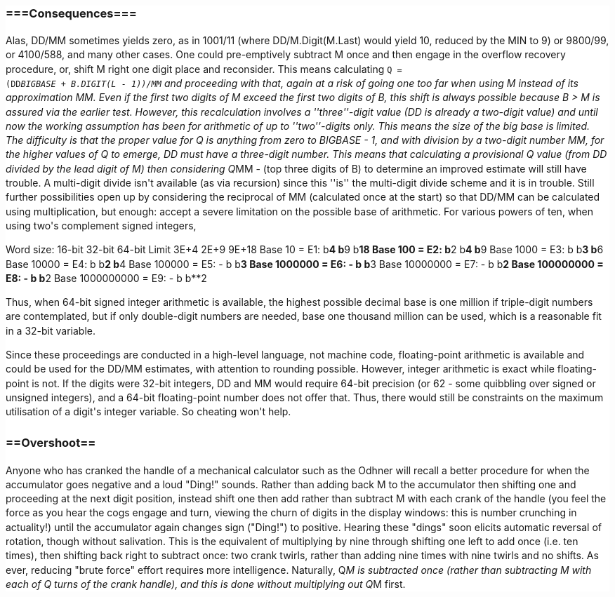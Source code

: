 
### ===Consequences===

Alas, DD/MM sometimes yields zero, as in 1001/11 (where DD/M.Digit(M.Last) would yield 10, reduced by the MIN to 9) or 9800/99, or 4100/588, and many other cases. One could pre-emptively subtract M once and then engage in the overflow recovery procedure, or, shift M right one digit place and reconsider. This means calculating <code>Q = (DD*BIGBASE + B.DIGIT(L - 1))/MM</code> and proceeding with that, again at a risk of going one too far when using M instead of its approximation MM. Even if the first two digits of M exceed the first two digits of B, this shift is always possible because B > M is assured via the earlier test. However, this recalculation involves a ''three''-digit value (DD is already a two-digit value) and until now the working assumption has been for arithmetic of up to ''two''-digits only. This means the size of the big base is limited. The difficulty is that the proper value for Q is anything from zero to BIGBASE - 1, and with division by a two-digit number MM, for the higher values of Q to emerge, DD must have a three-digit number. This means that calculating a provisional Q value (from DD divided by the lead digit of M) then considering Q*MM - (top three digits of B) to determine an improved estimate will still have trouble. A multi-digit divide isn't available (as via recursion) since this ''is'' the multi-digit divide scheme and it is in trouble. Still further possibilities open up by considering the reciprocal of MM (calculated once at the start) so that DD/MM can be calculated using multiplication, but enough: accept a severe limitation on the possible base of arithmetic. For various powers of ten, when using two's complement signed integers,

 Word size:            16-bit    32-bit    64-bit
 Limit                  3E+4      2E+9      9E+18
 Base 10         = E1:  b**4      b**9      b**18
 Base 100        = E2:  b**2      b**4      b**9
 Base 1000       = E3:  b         b**3      b**6
 Base 10000      = E4:  b         b**2      b**4
 Base 100000     = E5:  -         b         b**3
 Base 1000000    = E6:  -         b         b**3
 Base 10000000   = E7:  -         b         b**2
 Base 100000000  = E8:  -         b         b**2
 Base 1000000000 = E9:  -         b         b**2

Thus, when 64-bit signed integer arithmetic is available, the highest possible decimal base is one million if triple-digit numbers are contemplated, but if only double-digit numbers are needed, base one thousand million can be used, which is a reasonable fit in a 32-bit variable.

Since these proceedings are conducted in a high-level language, not machine code, floating-point arithmetic is available and could be used for the DD/MM estimates, with attention to rounding possible. However, integer arithmetic is exact while floating-point is not. If the digits were 32-bit integers, DD and MM would require 64-bit precision (or 62 - some quibbling over signed or unsigned integers), and a 64-bit floating-point number does not offer that. Thus, there would still be constraints on the maximum utilisation of a digit's integer variable. So cheating won't help.


### ==Overshoot==

Anyone who has cranked the handle of a mechanical calculator such as the Odhner will recall a better procedure for when the accumulator goes negative and a loud "Ding!" sounds. Rather than adding back M to the accumulator then shifting one and proceeding at the next digit position, instead shift one then add rather than subtract M with each crank of the handle (you feel the force as you hear the cogs engage and turn, viewing the churn of digits in the display windows: this is number crunching in actuality!) until the accumulator again changes sign ("Ding!") to positive. Hearing these "dings" soon elicits automatic reversal of rotation, though without salivation. This is the equivalent of multiplying by nine through shifting one left to add once (i.e. ten times), then shifting back right to subtract once: two crank twirls, rather than adding nine times with nine twirls and no shifts. As ever, reducing "brute force" effort requires more intelligence. Naturally, Q*M is subtracted once (rather than subtracting M with each of Q turns of the crank handle), and this is done without multiplying out Q*M first.
